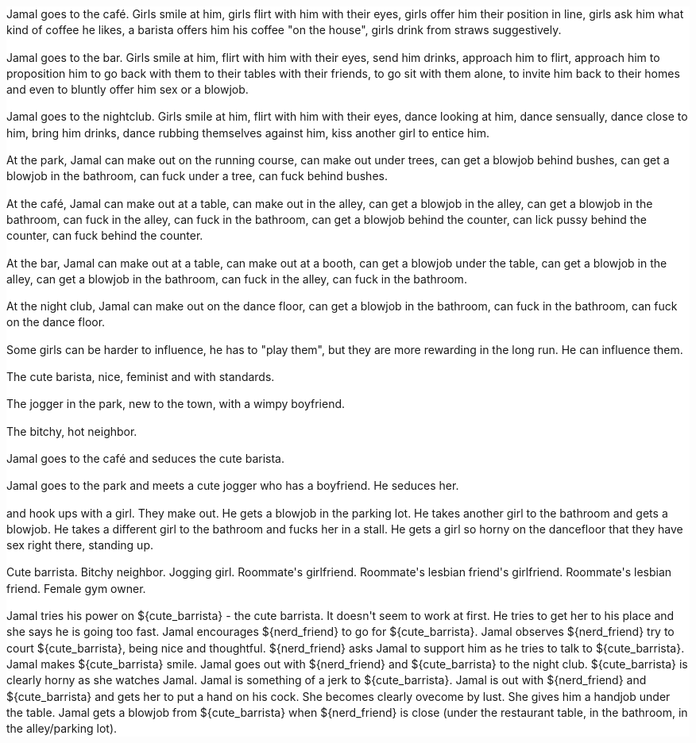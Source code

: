 Jamal goes to the café. Girls smile at him, girls flirt with him with their eyes, girls offer him their position in line, girls ask him what kind of coffee he likes, a barista offers him his coffee "on the house", girls drink from straws suggestively.

Jamal goes to the bar. Girls smile at him, flirt with him with their eyes, send him drinks, approach him to flirt, approach him to proposition him to go back with them to their tables with their friends, to go sit with them alone, to invite him back to their homes and even to bluntly offer him sex or a blowjob.

Jamal goes to the nightclub. Girls smile at him, flirt with him with their eyes, dance looking at him, dance sensually, dance close to him, bring him drinks, dance rubbing themselves against him, kiss another girl to entice him.

At the park, Jamal can make out on the running course, can make out under trees, can get a blowjob behind bushes, can get a blowjob in the bathroom, can fuck under a tree, can fuck behind bushes.

At the café, Jamal can make out at a table, can make out in the alley, can get a blowjob in the alley, can get a blowjob in the bathroom, can fuck in the alley, can fuck in the bathroom, can get a blowjob behind the counter, can lick pussy behind the counter, can fuck behind the counter.

At the bar, Jamal can make out at a table, can make out at a booth, can get a blowjob under the table, can get a blowjob in the alley, can get a blowjob in the bathroom, can fuck in the alley, can fuck in the bathroom.

At the night club, Jamal can make out on the dance floor, can get a blowjob in the bathroom, can fuck in the bathroom, can fuck on the dance floor.

Some girls can be harder to influence, he has to "play them", but they are more rewarding in the long run. He can influence them.

The cute barista, nice, feminist and with standards.

The jogger in the park, new to the town, with a wimpy boyfriend.

The bitchy, hot neighbor.




Jamal goes to the café and seduces the cute barista.

Jamal goes to the park and meets a cute jogger who has a boyfriend. He seduces her.



and hook ups with a girl. They make out. He gets a blowjob in the parking lot. He takes another girl to the bathroom and gets a blowjob. He takes a different girl to the bathroom and fucks her in a stall. He gets a girl so horny on the dancefloor that they have sex right there, standing up.




Cute barrista.
Bitchy neighbor.
Jogging girl.
Roommate's girlfriend.
Roommate's lesbian friend's girlfriend.
Roommate's lesbian friend.
Female gym owner.


Jamal tries his power on ${cute_barrista} - the cute barrista. It doesn't seem to work at first. He tries to get her to his place and she says he is going too fast.
Jamal encourages ${nerd_friend} to go for ${cute_barrista}.
Jamal observes ${nerd_friend} try to court ${cute_barrista}, being nice and thoughtful.
${nerd_friend} asks Jamal to support him as he tries to talk to ${cute_barrista}. Jamal makes ${cute_barrista} smile.
Jamal goes out with ${nerd_friend} and ${cute_barrista} to the night club. ${cute_barrista} is clearly horny as she watches Jamal. Jamal is something of a jerk to ${cute_barrista}.
Jamal is out with ${nerd_friend} and ${cute_barrista} and gets her to put a hand on his cock. She becomes clearly ovecome by lust. She gives him a handjob under the table.
Jamal gets a blowjob from ${cute_barrista} when ${nerd_friend} is close (under the restaurant table, in the bathroom, in the alley/parking lot).